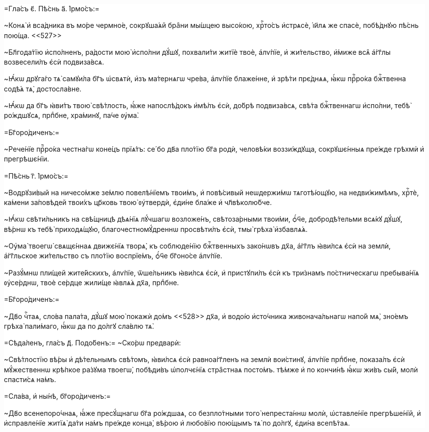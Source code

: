 =Гла́съ є҃. Пѣ́снь а҃. І҆рмо́съ:=

~Конѧ̀ и҆ вса́дника въ мо́ре чермно́е, сокрꙋша́ѧй бра̑ни мы́шцею высо́кою,
хрⷭ҇то́съ и҆стрѧсѐ, і҆и҃лѧ же спасѐ, побѣ́днꙋю пѣ́снь пою́ща. <<527>>

~Бл҃года́тїю и҆спо́лненъ, ра́дости мою̀ и҆спо́лни дꙋ́шꙋ, похвали́ти житїѐ твоѐ,
а҆лѵ́пїе, и҆ жи́тельство, и҆́миже всѧ̑ а҆́гг҃лы возвесели́лъ є҆сѝ подвиза́всѧ.

~Ꙗ҆́кѡ дрꙋга́го тѧ̀ самꙋи́ла бг҃ъ ѡ҆свѧтѝ, и҆зъ ма́тернѧгѡ чре́ва, а҆лѵ́пїе
блаже́нне, и҆ зрѣ́ти прє́днѧѧ, ꙗ҆́кѡ прⷪ҇ро́ка бжⷭ҇твенна содѣ́ѧ тѧ̀,
достосла́вне.

~Ꙗ҆́кѡ да бг҃ъ ꙗ҆ви́тъ твою̀ свѣ́тлость, ꙗ҆́же напослѣ́докъ и҆мѣ́лъ є҆сѝ,
до́брѣ подвиза́всѧ, свѣ́та бжⷭ҇твеннагѡ и҆спо́лни, тебѣ̀ ро́ждшꙋсѧ, прпⷣбне,
хра́минꙋ, па́че ᲂу҆ма̀.

=Бг҃оро́диченъ:=

~Рече́нїе прⷪ҇ро́ка честна́гѡ коне́цъ прїѧ́тъ: се́ бо дв҃а пло́тїю бг҃а родѝ,
человѣ́ки воззи́ждꙋща, сокрꙋшє́нныѧ пре́жде грѣхмѝ и҆ прегрѣшє́нїи.

=Пѣ́снь г҃. І҆рмо́съ:=

~Водрꙋзи́вый на ничесо́мже зе́млю повелѣ́нїемъ твои́мъ, и҆ повѣ́сивый
неѡдержи́мѡ тѧготѣ́ющꙋю, на недви́жимѣмъ, хрⷭ҇тѐ, ка́мени за́повѣдей твои́хъ
цр҃ковь твою̀ ᲂу҆твердѝ, є҆ди́не бла́же и҆ чл҃вѣколю́бче.

~Ꙗ҆́кѡ свѣти́льникъ на свѣ́щницѣ дѣѧ́нїѧ лꙋ́чшагѡ возложе́нъ, свѣтоза́рными
твои́ми, ѻ҆́ч҃е, добродѣ́тельми всѧ́кꙋ дꙋ́шꙋ, вѣ́рнѡ къ тебѣ̀ приходѧ́щꙋю,
благочестномꙋ́дреннѡ просвѣти́лъ є҆сѝ, тмы̀ грѣха̀ и҆збавлѧ́ѧ.

~Оу҆ма̀ твоегѡ̀ свѧщє́ннаѧ движє́нїѧ творѧ̀, къ соблюде́нїю бжⷭ҇твенныхъ
зако́нѡвъ дх҃а, а҆́гг҃лъ ꙗ҆ви́лсѧ є҆сѝ на землѝ, а҆́гг҃льское жи́тельство съ
пло́тїю воспрїе́мъ, ѻ҆́ч҃е бг҃оно́се а҆лѵ́пїе.

~Разꙋ́мнѡ пли́щей жите́йскихъ, а҆лѵ́пїе, ѿше́льникъ ꙗ҆ви́лсѧ є҆сѝ, и҆
пристꙋпи́лъ є҆сѝ къ три́знамъ по́стническагѡ пребыва́нїѧ ᲂу҆се́рднѡ, твоѐ
се́рдце жили́ще ꙗ҆влѧ́ѧ дх҃а, прпⷣбне.

=Бг҃оро́диченъ:=

~Дв҃о чⷭ҇таѧ, сло́ва пала́та, дꙋ́шꙋ мою̀ покажѝ до́мъ <<528>> дх҃а, и҆ водо́ю
и҆сто́чника живонача́льнагѡ напо́й мѧ̀, зно́емъ грѣха̀ пали́маго, ꙗ҆́кѡ да по
до́лгꙋ сла́влю тѧ̀.

=Сѣда́ленъ, гла́съ д҃. Подо́бенъ:= ~Ско́рѡ предварѝ:

~Свѣ́тлостїю вѣ́ры и҆ дѣ́тельнымъ свѣ́томъ, ꙗ҆ви́лсѧ є҆сѝ равноа́гг҃ленъ на
землѝ вои́стинꙋ, а҆лѵ́пїе прпⷣбне, показа́лъ є҆сѝ мꙋ́жественнѡ крѣ́пкое ра́зꙋма
твоегѡ̀, побѣди́въ ѡ҆полчє́нїѧ стра̑стнаѧ посто́мъ. тѣ́мже и҆ по кончи́нѣ ꙗ҆́кѡ
жи́въ сы́й, молѝ спасти́сѧ на́мъ.

=Сла́ва, и҆ ны́нѣ, бг҃оро́диченъ:=

~Дв҃о всенепоро́чнаѧ, ꙗ҆́же пресꙋ́щнагѡ бг҃а ро́ждшаѧ, со безпло́тными того̀
непреста́ннѡ молѝ, ѡ҆ставле́нїе прегрѣше́нїй, и҆ и҆справле́нїе житїѧ̀ да́ти
на́мъ пре́жде конца̀, вѣ́рою и҆ любо́вїю пою́щымъ тѧ̀ по до́лгꙋ, є҆ди́на
всепѣ́таѧ.

